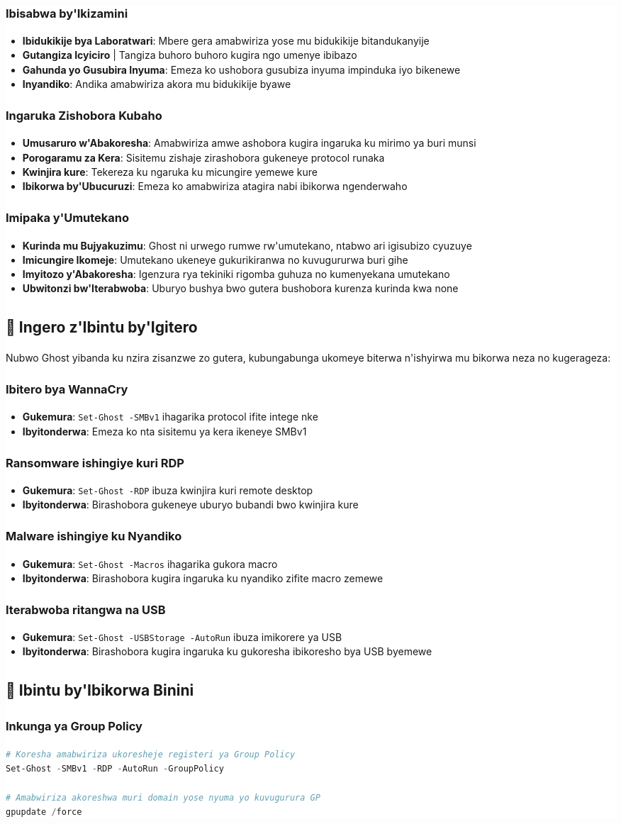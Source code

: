 ### Ibisabwa by'Ikizamini
- **Ibidukikije bya Laboratwari**: Mbere gera amabwiriza yose mu bidukikije bitandukanyije
- **Gutangiza Icyiciro** | Tangiza buhoro buhoro kugira ngo umenye ibibazo
- **Gahunda yo Gusubira Inyuma**: Emeza ko ushobora gusubiza inyuma impinduka iyo bikenewe
- **Inyandiko**: Andika amabwiriza akora mu bidukikije byawe

### Ingaruka Zishobora Kubaho
- **Umusaruro w'Abakoresha**: Amabwiriza amwe ashobora kugira ingaruka ku mirimo ya buri munsi
- **Porogaramu za Kera**: Sisitemu zishaje zirashobora gukeneye protocol runaka
- **Kwinjira kure**: Tekereza ku ngaruka ku micungire yemewe kure
- **Ibikorwa by'Ubucuruzi**: Emeza ko amabwiriza atagira nabi ibikorwa ngenderwaho

### Imipaka y'Umutekano
- **Kurinda mu Bujyakuzimu**: Ghost ni urwego rumwe rw'umutekano, ntabwo ari igisubizo cyuzuye
- **Imicungire Ikomeje**: Umutekano ukeneye gukurikiranwa no kuvugururwa buri gihe
- **Imyitozo y'Abakoresha**: Igenzura rya tekiniki rigomba guhuza no kumenyekana umutekano
- **Ubwitonzi bw'Iterabwoba**: Uburyo bushya bwo gutera bushobora kurenza kurinda kwa none

## 🎯 Ingero z'Ibintu by'Igitero

Nubwo Ghost yibanda ku nzira zisanzwe zo gutera, kubungabunga ukomeye biterwa n'ishyirwa mu bikorwa neza no kugerageza:

### Ibitero bya WannaCry
- **Gukemura**: `Set-Ghost -SMBv1` ihagarika protocol ifite intege nke
- **Ibyitonderwa**: Emeza ko nta sisitemu ya kera ikeneye SMBv1

### Ransomware ishingiye kuri RDP
- **Gukemura**: `Set-Ghost -RDP` ibuza kwinjira kuri remote desktop
- **Ibyitonderwa**: Birashobora gukeneye uburyo bubandi bwo kwinjira kure

### Malware ishingiye ku Nyandiko
- **Gukemura**: `Set-Ghost -Macros` ihagarika gukora macro
- **Ibyitonderwa**: Birashobora kugira ingaruka ku nyandiko zifite macro zemewe

### Iterabwoba ritangwa na USB
- **Gukemura**: `Set-Ghost -USBStorage -AutoRun` ibuza imikorere ya USB
- **Ibyitonderwa**: Birashobora kugira ingaruka ku gukoresha ibikoresho bya USB byemewe

## 🏢 Ibintu by'Ibikorwa Binini

### Inkunga ya Group Policy
```powershell
# Koresha amabwiriza ukoresheje registeri ya Group Policy
Set-Ghost -SMBv1 -RDP -AutoRun -GroupPolicy

# Amabwiriza akoreshwa muri domain yose nyuma yo kuvugurura GP
gpupdate /force
```
